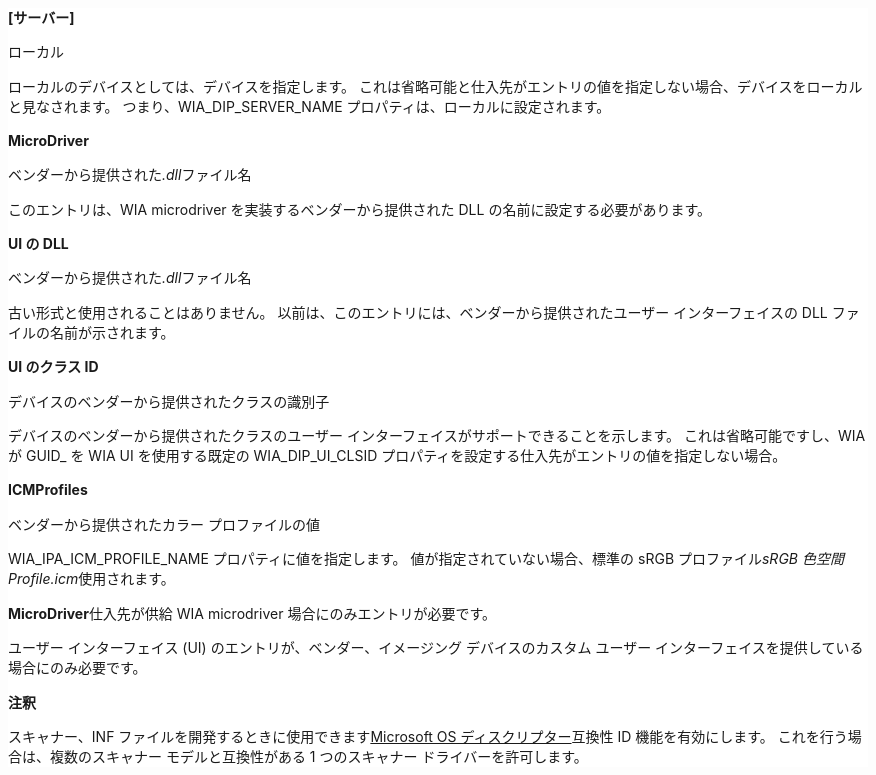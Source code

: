 <td><p><strong>[サーバー]</strong></p></td>
<td><p>ローカル</p></td>
<td><p>ローカルのデバイスとしては、デバイスを指定します。 これは省略可能と仕入先がエントリの値を指定しない場合、デバイスをローカルと見なされます。 つまり、WIA_DIP_SERVER_NAME プロパティは、ローカルに設定されます。</p></td>
</tr>
<tr class="even">
<td><p><strong>MicroDriver</strong></p></td>
<td><p>ベンダーから提供された<em>.dll</em>ファイル名</p></td>
<td><p>このエントリは、WIA microdriver を実装するベンダーから提供された DLL の名前に設定する必要があります。</p></td>
</tr>
<tr class="odd">
<td><p><strong>UI の DLL</strong></p></td>
<td><p>ベンダーから提供された<em>.dll</em>ファイル名</p></td>
<td><p>古い形式と使用されることはありません。 以前は、このエントリには、ベンダーから提供されたユーザー インターフェイスの DLL ファイルの名前が示されます。</p></td>
</tr>
<tr class="even">
<td><p><strong>UI のクラス ID</strong></p></td>
<td><p>デバイスのベンダーから提供されたクラスの識別子</p></td>
<td><p>デバイスのベンダーから提供されたクラスのユーザー インターフェイスがサポートできることを示します。 これは省略可能ですし、WIA が GUID_ を WIA UI を使用する既定の WIA_DIP_UI_CLSID プロパティを設定する仕入先がエントリの値を指定しない場合。</p></td>
</tr>
<tr class="odd">
<td><p><strong>ICMProfiles</strong></p></td>
<td><p>ベンダーから提供されたカラー プロファイルの値</p></td>
<td><p>WIA_IPA_ICM_PROFILE_NAME プロパティに値を指定します。 値が指定されていない場合、標準の sRGB プロファイル<em>sRGB 色空間 Profile.icm</em>使用されます。</p></td>
</tr>
</tbody>
</table>

 

**MicroDriver**仕入先が供給 WIA microdriver 場合にのみエントリが必要です。

ユーザー インターフェイス (UI) のエントリが、ベンダー、イメージング デバイスのカスタム ユーザー インターフェイスを提供している場合にのみ必要です。

**注釈**

スキャナー、INF ファイルを開発するときに使用できます[Microsoft OS ディスクリプター](https://docs.microsoft.com/previous-versions/gg463179(v=msdn.10))互換性 ID 機能を有効にします。 これを行う場合は、複数のスキャナー モデルと互換性がある 1 つのスキャナー ドライバーを許可します。

 

 




